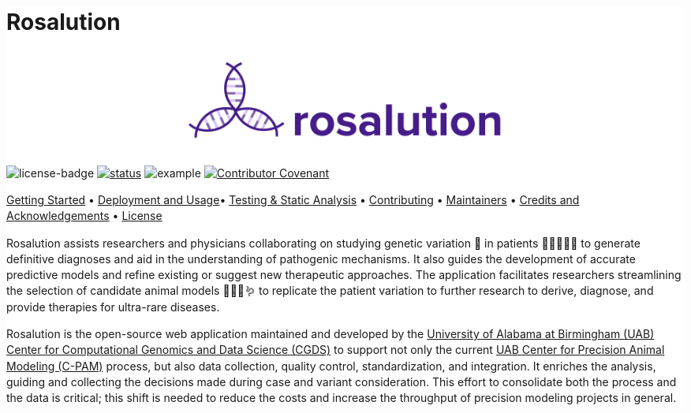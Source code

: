 # Rosalution

<p align="center">
    <img src="rosalution_title.svg" alt="Rosalution Logo and Title" width="400"/>
</p>

![license-badge](https://badgen.net/badge/license/GPLv3/blue)
[![status](https://joss.theoj.org/papers/8f7091da9fa801c97f60a4af368c7b3a/status.svg)](https://joss.theoj.org/papers/8f7091da9fa801c97f60a4af368c7b3a)
![example](https://github.com/uab-cgds-worthey/rosalution/actions/workflows/python.yml/badge.svg)
[![Contributor Covenant](https://img.shields.io/badge/Contributor%20Covenant-2.1-4baaaa.svg)](CODE_OF_CONDUCT.md)

[Getting Started](#getting-started) • [Deployment and Usage](#deployment-and-usage)•
[Testing & Static Analysis](#testing-and-static-analysis) • [Contributing](#contributing) •
[Maintainers](#maintainers) • [Credits and Acknowledgements](#credits-and-acknowledgements) • [License](#license)

Rosalution assists researchers and physicians collaborating on studying genetic variation 🧬 in patients 🧑🏾‍🤝‍🧑🏼
to generate definitive diagnoses and aid in the understanding of pathogenic mechanisms. It also guides the development
of accurate predictive models and refine existing or suggest new therapeutic approaches. The application
facilitates researchers streamlining the selection of candidate animal models 🐀🐁🐠:worm: to replicate the patient
variation to further research to derive, diagnose, and provide therapies for ultra-rare diseases.

Rosalution is the open-source web application maintained and developed by the
[University of Alabama at Birmingham (UAB) Center for Computational Genomics and Data Science (CGDS)](https://sites.uab.edu/cgds/)
to support not only the current [UAB Center for Precision Animal Modeling (C-PAM)](https://sites.uab.edu/cpam/) process,
but also data collection, quality control, standardization, and integration. It enriches the analysis,
guiding and collecting the decisions made during case and variant consideration. This effort to consolidate both the
process and the data is critical; this shift is needed to reduce the costs and increase the throughput of
precision modeling projects in general.
